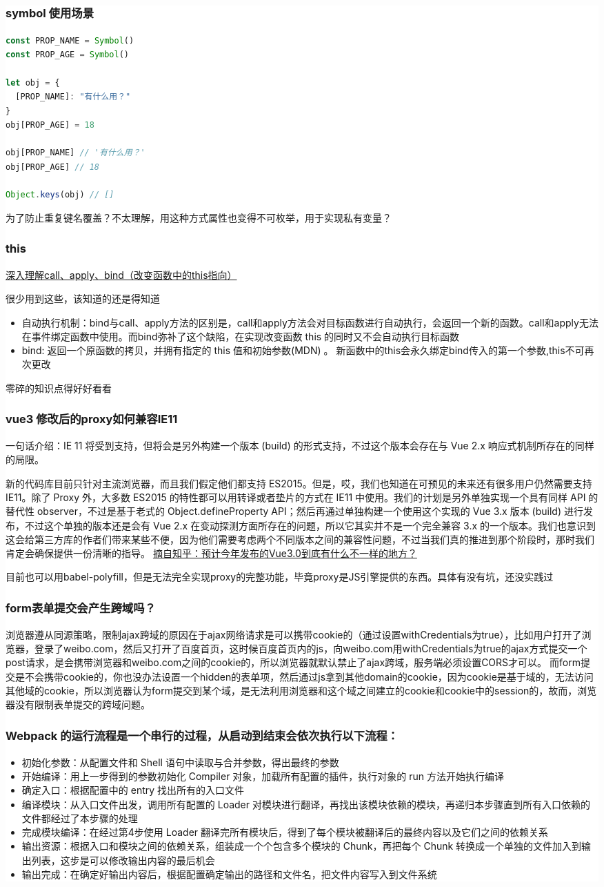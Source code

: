 ### symbol 使用场景
```js
const PROP_NAME = Symbol()
const PROP_AGE = Symbol()

let obj = {
  [PROP_NAME]: "有什么用？"
}
obj[PROP_AGE] = 18

obj[PROP_NAME] // '有什么用？'
obj[PROP_AGE] // 18

Object.keys(obj) // []
```
为了防止重复键名覆盖？不太理解，用这种方式属性也变得不可枚举，用于实现私有变量？
### this
[深入理解call、apply、bind（改变函数中的this指向）](https://blog.csdn.net/zhouzuoluo/article/details/84935106)

很少用到这些，该知道的还是得知道
- 自动执行机制：bind与call、apply方法的区别是，call和apply方法会对目标函数进行自动执行，会返回一个新的函数。call和apply无法在事件绑定函数中使用。而bind弥补了这个缺陷，在实现改变函数 this 的同时又不会自动执行目标函数
- bind: 返回一个原函数的拷贝，并拥有指定的 this 值和初始参数(MDN) 。 新函数中的this会永久绑定bind传入的第一个参数,this不可再次更改

零碎的知识点得好好看看
### vue3 修改后的proxy如何兼容IE11

一句话介绍：IE 11 将受到支持，但将会是另外构建一个版本 (build) 的形式支持，不过这个版本会存在与 Vue 2.x 响应式机制所存在的同样的局限。

新的代码库目前只针对主流浏览器，而且我们假定他们都支持 ES2015。但是，哎，我们也知道在可预见的未来还有很多用户仍然需要支持 IE11。除了 Proxy 外，大多数 ES2015 的特性都可以用转译或者垫片的方式在 IE11 中使用。我们的计划是另外单独实现一个具有同样 API 的替代性 observer，不过是基于老式的 Object.defineProperty API；然后再通过单独构建一个使用这个实现的 Vue 3.x 版本 (build) 进行发布，不过这个单独的版本还是会有 Vue 2.x 在变动探测方面所存在的问题，所以它其实并不是一个完全兼容 3.x 的一个版本。我们也意识到这会给第三方库的作者们带来某些不便，因为他们需要考虑两个不同版本之间的兼容性问题，不过当我们真的推进到那个阶段时，那时我们肯定会确保提供一份清晰的指导。
[摘自知乎：预计今年发布的Vue3.0到底有什么不一样的地方？](https://zhuanlan.zhihu.com/p/54675648)

目前也可以用babel-polyfill，但是无法完全实现proxy的完整功能，毕竟proxy是JS引擎提供的东西。具体有没有坑，还没实践过
### form表单提交会产生跨域吗？
浏览器遵从同源策略，限制ajax跨域的原因在于ajax网络请求是可以携带cookie的（通过设置withCredentials为true），比如用户打开了浏览器，登录了weibo.com，然后又打开了百度首页，这时候百度首页内的js，向weibo.com用withCredentials为true的ajax方式提交一个post请求，是会携带浏览器和weibo.com之间的cookie的，所以浏览器就默认禁止了ajax跨域，服务端必须设置CORS才可以。
而form提交是不会携带cookie的，你也没办法设置一个hidden的表单项，然后通过js拿到其他domain的cookie，因为cookie是基于域的，无法访问其他域的cookie，所以浏览器认为form提交到某个域，是无法利用浏览器和这个域之间建立的cookie和cookie中的session的，故而，浏览器没有限制表单提交的跨域问题。



### Webpack 的运行流程是一个串行的过程，从启动到结束会依次执行以下流程：
- 初始化参数：从配置文件和 Shell 语句中读取与合并参数，得出最终的参数
- 开始编译：用上一步得到的参数初始化 Compiler 对象，加载所有配置的插件，执行对象的 run 方法开始执行编译
- 确定入口：根据配置中的 entry 找出所有的入口文件
- 编译模块：从入口文件出发，调用所有配置的 Loader 对模块进行翻译，再找出该模块依赖的模块，再递归本步骤直到所有入口依赖的文件都经过了本步骤的处理
- 完成模块编译：在经过第4步使用 Loader 翻译完所有模块后，得到了每个模块被翻译后的最终内容以及它们之间的依赖关系
- 输出资源：根据入口和模块之间的依赖关系，组装成一个个包含多个模块的 Chunk，再把每个 Chunk 转换成一个单独的文件加入到输出列表，这步是可以修改输出内容的最后机会
- 输出完成：在确定好输出内容后，根据配置确定输出的路径和文件名，把文件内容写入到文件系统

